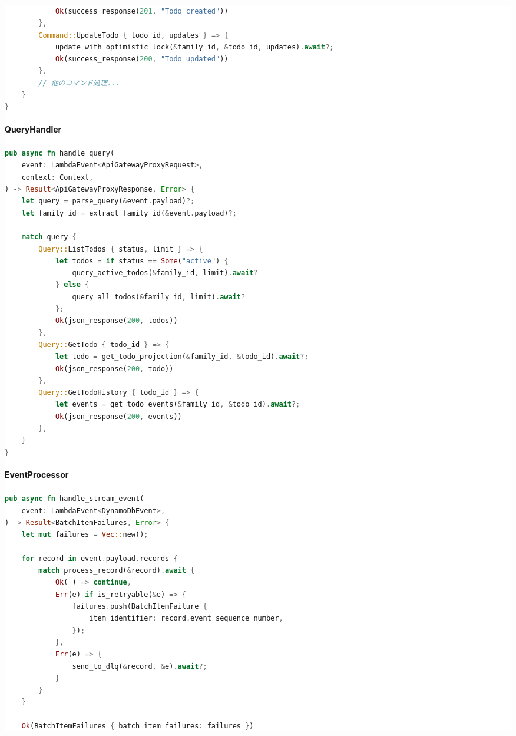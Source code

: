 ```rust
            Ok(success_response(201, "Todo created"))
        },
        Command::UpdateTodo { todo_id, updates } => {
            update_with_optimistic_lock(&family_id, &todo_id, updates).await?;
            Ok(success_response(200, "Todo updated"))
        },
        // 他のコマンド処理...
    }
}
```

#### QueryHandler

```rust
pub async fn handle_query(
    event: LambdaEvent<ApiGatewayProxyRequest>,
    context: Context,
) -> Result<ApiGatewayProxyResponse, Error> {
    let query = parse_query(&event.payload)?;
    let family_id = extract_family_id(&event.payload)?;

    match query {
        Query::ListTodos { status, limit } => {
            let todos = if status == Some("active") {
                query_active_todos(&family_id, limit).await?
            } else {
                query_all_todos(&family_id, limit).await?
            };
            Ok(json_response(200, todos))
        },
        Query::GetTodo { todo_id } => {
            let todo = get_todo_projection(&family_id, &todo_id).await?;
            Ok(json_response(200, todo))
        },
        Query::GetTodoHistory { todo_id } => {
            let events = get_todo_events(&family_id, &todo_id).await?;
            Ok(json_response(200, events))
        },
    }
}
```

#### EventProcessor

```rust
pub async fn handle_stream_event(
    event: LambdaEvent<DynamoDbEvent>,
) -> Result<BatchItemFailures, Error> {
    let mut failures = Vec::new();

    for record in event.payload.records {
        match process_record(&record).await {
            Ok(_) => continue,
            Err(e) if is_retryable(&e) => {
                failures.push(BatchItemFailure {
                    item_identifier: record.event_sequence_number,
                });
            },
            Err(e) => {
                send_to_dlq(&record, &e).await?;
            }
        }
    }

    Ok(BatchItemFailures { batch_item_failures: failures })
```